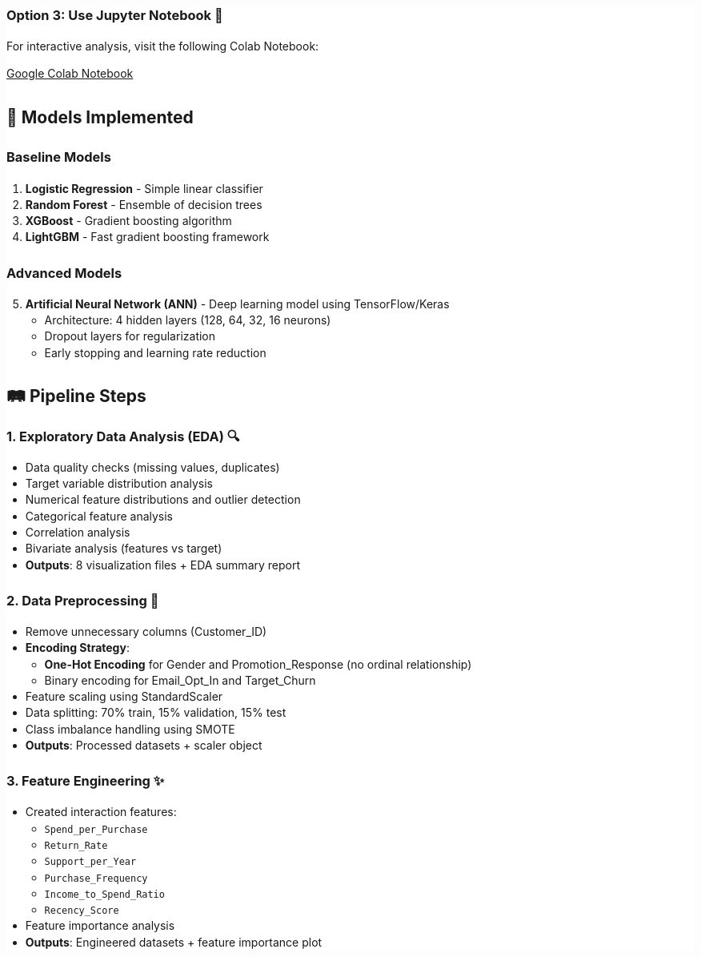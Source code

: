 ### Option 3: Use Jupyter Notebook 📔

For interactive analysis, visit the following Colab Notebook:

[Google Colab Notebook](https://colab.research.google.com/drive/1CfOfSFLKTfrd_byIrFRfOuHyCUORaWeQ?usp=sharing)

## 🤖 Models Implemented

### Baseline Models
1.  **Logistic Regression** - Simple linear classifier
2.  **Random Forest** - Ensemble of decision trees
3.  **XGBoost** - Gradient boosting algorithm
4.  **LightGBM** - Fast gradient boosting framework

### Advanced Models
5.  **Artificial Neural Network (ANN)** - Deep learning model using TensorFlow/Keras
    - Architecture: 4 hidden layers (128, 64, 32, 16 neurons)
    - Dropout layers for regularization
    - Early stopping and learning rate reduction

## 🛤️ Pipeline Steps

### 1. Exploratory Data Analysis (EDA) 🔍
- Data quality checks (missing values, duplicates)
- Target variable distribution analysis
- Numerical feature distributions and outlier detection
- Categorical feature analysis
- Correlation analysis
- Bivariate analysis (features vs target)
- **Outputs**: 8 visualization files + EDA summary report

### 2. Data Preprocessing 🧹
- Remove unnecessary columns (Customer_ID)
- **Encoding Strategy**:
  - **One-Hot Encoding** for Gender and Promotion_Response (no ordinal relationship)
  - Binary encoding for Email_Opt_In and Target_Churn
- Feature scaling using StandardScaler
- Data splitting: 70% train, 15% validation, 15% test
- Class imbalance handling using SMOTE
- **Outputs**: Processed datasets + scaler object

### 3. Feature Engineering ✨
- Created interaction features:
  - `Spend_per_Purchase`
  - `Return_Rate`
  - `Support_per_Year`
  - `Purchase_Frequency`
  - `Income_to_Spend_Ratio`
  - `Recency_Score`
- Feature importance analysis
- **Outputs**: Engineered datasets + feature importance plot
